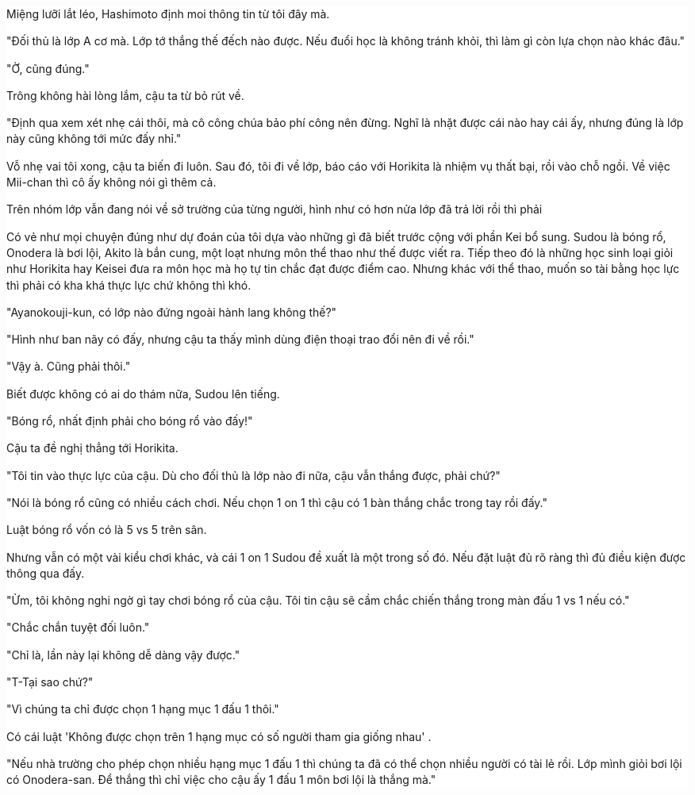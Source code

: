 Miệng lưỡi lắt léo, Hashimoto định moi thông tin từ tôi đây mà.

"Đối thủ là lớp A cơ mà. Lớp tớ thắng thế đếch nào được. Nếu đuổi học là không tránh khỏi, thì làm gì còn lựa chọn nào khác đâu."

"Ờ, cũng đúng."

Trông không hài lòng lắm, cậu ta từ bỏ rút về.

"Định qua xem xét nhẹ cái thôi, mà cô công chúa bảo phí công nên đừng. Nghĩ là nhặt được cái nào hay cái ấy, nhưng đúng là lớp này cũng không tới mức đấy nhỉ."

Vỗ nhẹ vai tôi xong, cậu ta biến đi luôn. Sau đó, tôi đi về lớp, báo cáo với Horikita là nhiệm vụ thất bại, rồi vào chỗ ngồi. Về việc Mii-chan thì cô ấy không nói gì thêm cả.

Trên nhóm lớp vẫn đang nói về sở trường của từng người, hình như có hơn nửa lớp đã trả lời rồi thì phải

Có vẻ như mọi chuyện đúng như dự đoán của tôi dựa vào những gì đã biết trước cộng với phần Kei bổ sung. Sudou là bóng rổ, Onodera là bơi lội, Akito là bắn cung, một loạt nhưng môn thể thao như thế được viết ra. Tiếp theo đó là những học sinh loại giỏi như Horikita hay Keisei đưa ra môn học mà họ tự tin chắc đạt được điểm cao. Nhưng khác với thể thao, muốn so tài bằng học lực thì phải có kha khá thực lực chứ không thì khó.

"Ayanokouji-kun, có lớp nào đứng ngoài hành lang không thế?"

"Hình như ban nãy có đấy, nhưng cậu ta thấy mình dùng điện thoại trao đổi nên đi về rồi."

"Vậy à. Cũng phải thôi."

Biết được không có ai do thám nữa, Sudou lên tiếng.

"Bóng rổ, nhất định phải cho bóng rổ vào đấy!"

Cậu ta đề nghị thẳng tới Horikita.

"Tôi tin vào thực lực của cậu. Dù cho đối thủ là lớp nào đi nữa, cậu vẫn thắng được, phải chứ?"

"Nói là bóng rổ cũng có nhiều cách chơi. Nếu chọn 1 on 1 thì cậu có 1 bàn thắng chắc trong tay rồi đấy."

Luật bóng rổ vốn có là 5 vs 5 trên sân.

Nhưng vẫn có một vài kiểu chơi khác, và cái 1 on 1 Sudou đề xuất là một trong số đó. Nếu đặt luật đủ rõ ràng thì đủ điều kiện được thông qua đấy.

"Ừm, tôi không nghi ngờ gì tay chơi bóng rổ của cậu. Tôi tin cậu sẽ cầm chắc chiến thắng trong màn đấu 1 vs 1 nếu có."

"Chắc chắn tuyệt đối luôn."

"Chỉ là, lần này lại không dễ dàng vậy được."

"T-Tại sao chứ?"

"Vì chúng ta chỉ được chọn 1 hạng mục 1 đấu 1 thôi."

Có cái luật 'Không được chọn trên 1 hạng mục có số người tham gia giống nhau' .

"Nếu nhà trường cho phép chọn nhiều hạng mục 1 đấu 1 thì chúng ta đã có thể chọn nhiều người có tài lẻ rồi. Lớp mình giỏi bơi lội có Onodera-san. Để thắng thì chỉ việc cho cậu ấy 1 đấu 1 môn bơi lội là thắng mà."
